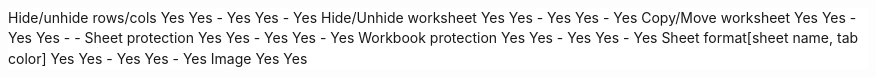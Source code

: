 <td>
Hide/unhide rows/cols</td><td>
Yes</td><td>
Yes</td><td>
-</td><td>
Yes</td><td>
Yes</td><td>
-</td><td>
Yes</td></tr>
<tr>
<td>
Hide/Unhide worksheet</td><td>
Yes</td><td>
Yes</td><td>
-</td><td>
Yes</td><td>
Yes</td><td>
-</td><td>
Yes</td></tr>
<tr>
<td>
Copy/Move worksheet</td><td>
Yes</td><td>
Yes</td><td>
-</td><td>
Yes</td><td>
Yes</td><td>
-</td><td>
-</td></tr>
<tr>
<td>
Sheet protection</td><td>
Yes</td><td>
Yes</td><td>
-</td><td>
Yes</td><td>
Yes</td><td>
-</td><td>
Yes</td></tr>
<tr>
<td>
Workbook protection</td><td>
Yes</td><td>
Yes</td><td>
-</td><td>
Yes</td><td>
Yes</td><td>
-</td><td>
Yes</td></tr>
<tr>
<td>
Sheet format[sheet name, tab color]</td><td>
Yes</td><td>
Yes</td><td>
-</td><td>
Yes</td><td>
Yes</td><td>
-</td><td>
Yes</td></tr>
<tr>
<td>
Image</td><td>
Yes</td><td>
Yes</td><td>